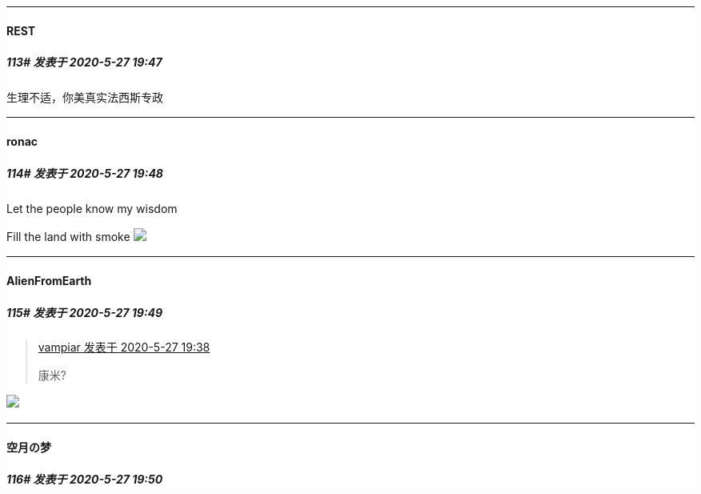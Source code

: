 





-----

####  REST  
##### 113#       发表于 2020-5-27 19:47




生理不适，你美真实法西斯专政







-----

####  ronac  
##### 114#       发表于 2020-5-27 19:48




Let the people know my wisdom 

Fill the land with smoke
<img src="https://static.saraba1st.com/image/smiley/face2017/242.gif" referrerpolicy="no-referrer">







-----

####  AlienFromEarth  
##### 115#       发表于 2020-5-27 19:49



<blockquote><a href="httphttps://bbs.saraba1st.com/2b/forum.php?mod=redirect&amp;goto=findpost&amp;pid=47580838&amp;ptid=1937970" target="_blank">vampiar 发表于 2020-5-27 19:38</a>

康米?</blockquote>
<img src="https://static.saraba1st.com/image/smiley/face2017/047.png" referrerpolicy="no-referrer">







-----

####  空月の梦  
##### 116#       发表于 2020-5-27 19:50


